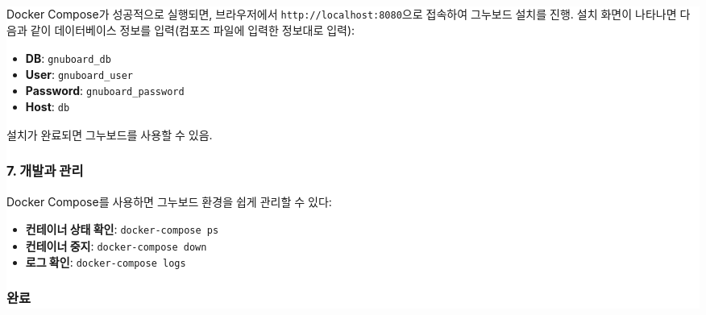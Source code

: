 Docker Compose가 성공적으로 실행되면, 브라우저에서 `http://localhost:8080`으로 접속하여 그누보드 설치를 진행. 설치 화면이 나타나면 다음과 같이 데이터베이스 정보를 입력(컴포즈 파일에 입력한 정보대로 입력):

- **DB**: `gnuboard_db`
- **User**: `gnuboard_user`
- **Password**: `gnuboard_password`
- **Host**: `db`

설치가 완료되면 그누보드를 사용할 수 있음.

### 7. 개발과 관리

Docker Compose를 사용하면 그누보드 환경을 쉽게 관리할 수 있다:

- **컨테이너 상태 확인**: `docker-compose ps`
- **컨테이너 중지**: `docker-compose down`
- **로그 확인**: `docker-compose logs`

### 완료 
